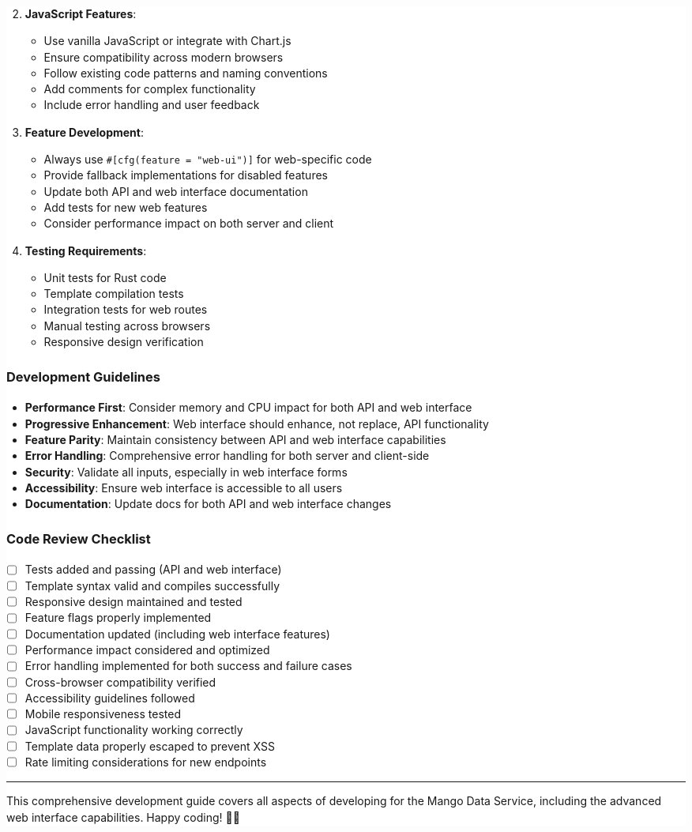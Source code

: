 2. **JavaScript Features**:
   - Use vanilla JavaScript or integrate with Chart.js
   - Ensure compatibility across modern browsers
   - Follow existing code patterns and naming conventions
   - Add comments for complex functionality
   - Include error handling and user feedback

3. **Feature Development**:
   - Always use `#[cfg(feature = "web-ui")]` for web-specific code
   - Provide fallback implementations for disabled features
   - Update both API and web interface documentation
   - Add tests for new web features
   - Consider performance impact on both server and client

4. **Testing Requirements**:
   - Unit tests for Rust code
   - Template compilation tests
   - Integration tests for web routes
   - Manual testing across browsers
   - Responsive design verification

### Development Guidelines

- **Performance First**: Consider memory and CPU impact for both API and web interface
- **Progressive Enhancement**: Web interface should enhance, not replace, API functionality
- **Feature Parity**: Maintain consistency between API and web interface capabilities
- **Error Handling**: Comprehensive error handling for both server and client-side
- **Security**: Validate all inputs, especially in web interface forms
- **Accessibility**: Ensure web interface is accessible to all users
- **Documentation**: Update docs for both API and web interface changes

### Code Review Checklist

- [ ] Tests added and passing (API and web interface)
- [ ] Template syntax valid and compiles successfully
- [ ] Responsive design maintained and tested
- [ ] Feature flags properly implemented
- [ ] Documentation updated (including web interface features)
- [ ] Performance impact considered and optimized
- [ ] Error handling implemented for both success and failure cases
- [ ] Cross-browser compatibility verified
- [ ] Accessibility guidelines followed
- [ ] Mobile responsiveness tested
- [ ] JavaScript functionality working correctly
- [ ] Template data properly escaped to prevent XSS
- [ ] Rate limiting considerations for new endpoints

---

This comprehensive development guide covers all aspects of developing for the Mango Data Service, including the advanced web interface capabilities. Happy coding! 🦀✨ 